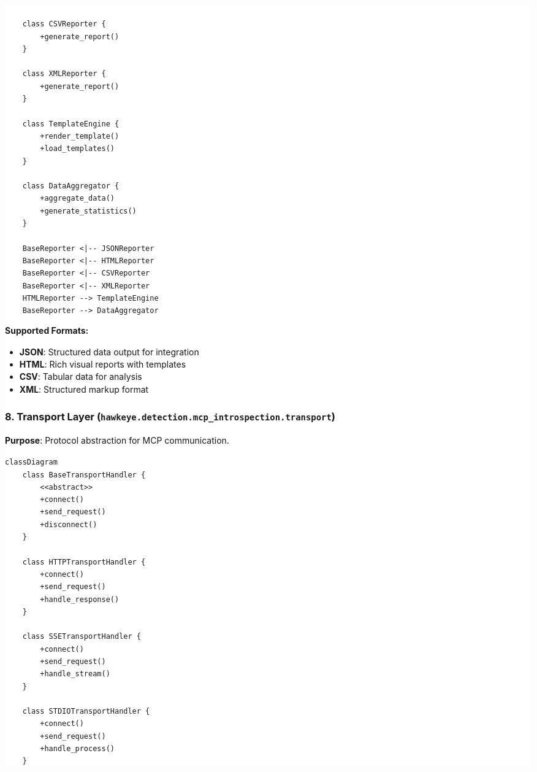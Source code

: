 ```mermaid
    
    class CSVReporter {
        +generate_report()
    }
    
    class XMLReporter {
        +generate_report()
    }
    
    class TemplateEngine {
        +render_template()
        +load_templates()
    }
    
    class DataAggregator {
        +aggregate_data()
        +generate_statistics()
    }
    
    BaseReporter <|-- JSONReporter
    BaseReporter <|-- HTMLReporter
    BaseReporter <|-- CSVReporter
    BaseReporter <|-- XMLReporter
    HTMLReporter --> TemplateEngine
    BaseReporter --> DataAggregator
```

**Supported Formats:**
- **JSON**: Structured data output for integration
- **HTML**: Rich visual reports with templates
- **CSV**: Tabular data for analysis
- **XML**: Structured markup format

### 8. Transport Layer (`hawkeye.detection.mcp_introspection.transport`)

**Purpose**: Protocol abstraction for MCP communication.

```mermaid
classDiagram
    class BaseTransportHandler {
        <<abstract>>
        +connect()
        +send_request()
        +disconnect()
    }
    
    class HTTPTransportHandler {
        +connect()
        +send_request()
        +handle_response()
    }
    
    class SSETransportHandler {
        +connect()
        +send_request()
        +handle_stream()
    }
    
    class STDIOTransportHandler {
        +connect()
        +send_request()
        +handle_process()
    }
```